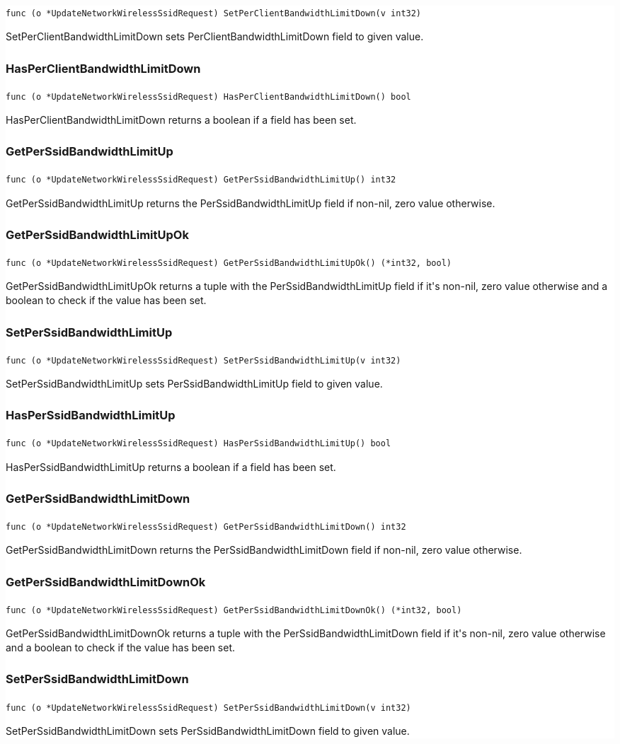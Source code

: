 `func (o *UpdateNetworkWirelessSsidRequest) SetPerClientBandwidthLimitDown(v int32)`

SetPerClientBandwidthLimitDown sets PerClientBandwidthLimitDown field to given value.

### HasPerClientBandwidthLimitDown

`func (o *UpdateNetworkWirelessSsidRequest) HasPerClientBandwidthLimitDown() bool`

HasPerClientBandwidthLimitDown returns a boolean if a field has been set.

### GetPerSsidBandwidthLimitUp

`func (o *UpdateNetworkWirelessSsidRequest) GetPerSsidBandwidthLimitUp() int32`

GetPerSsidBandwidthLimitUp returns the PerSsidBandwidthLimitUp field if non-nil, zero value otherwise.

### GetPerSsidBandwidthLimitUpOk

`func (o *UpdateNetworkWirelessSsidRequest) GetPerSsidBandwidthLimitUpOk() (*int32, bool)`

GetPerSsidBandwidthLimitUpOk returns a tuple with the PerSsidBandwidthLimitUp field if it's non-nil, zero value otherwise
and a boolean to check if the value has been set.

### SetPerSsidBandwidthLimitUp

`func (o *UpdateNetworkWirelessSsidRequest) SetPerSsidBandwidthLimitUp(v int32)`

SetPerSsidBandwidthLimitUp sets PerSsidBandwidthLimitUp field to given value.

### HasPerSsidBandwidthLimitUp

`func (o *UpdateNetworkWirelessSsidRequest) HasPerSsidBandwidthLimitUp() bool`

HasPerSsidBandwidthLimitUp returns a boolean if a field has been set.

### GetPerSsidBandwidthLimitDown

`func (o *UpdateNetworkWirelessSsidRequest) GetPerSsidBandwidthLimitDown() int32`

GetPerSsidBandwidthLimitDown returns the PerSsidBandwidthLimitDown field if non-nil, zero value otherwise.

### GetPerSsidBandwidthLimitDownOk

`func (o *UpdateNetworkWirelessSsidRequest) GetPerSsidBandwidthLimitDownOk() (*int32, bool)`

GetPerSsidBandwidthLimitDownOk returns a tuple with the PerSsidBandwidthLimitDown field if it's non-nil, zero value otherwise
and a boolean to check if the value has been set.

### SetPerSsidBandwidthLimitDown

`func (o *UpdateNetworkWirelessSsidRequest) SetPerSsidBandwidthLimitDown(v int32)`

SetPerSsidBandwidthLimitDown sets PerSsidBandwidthLimitDown field to given value.
